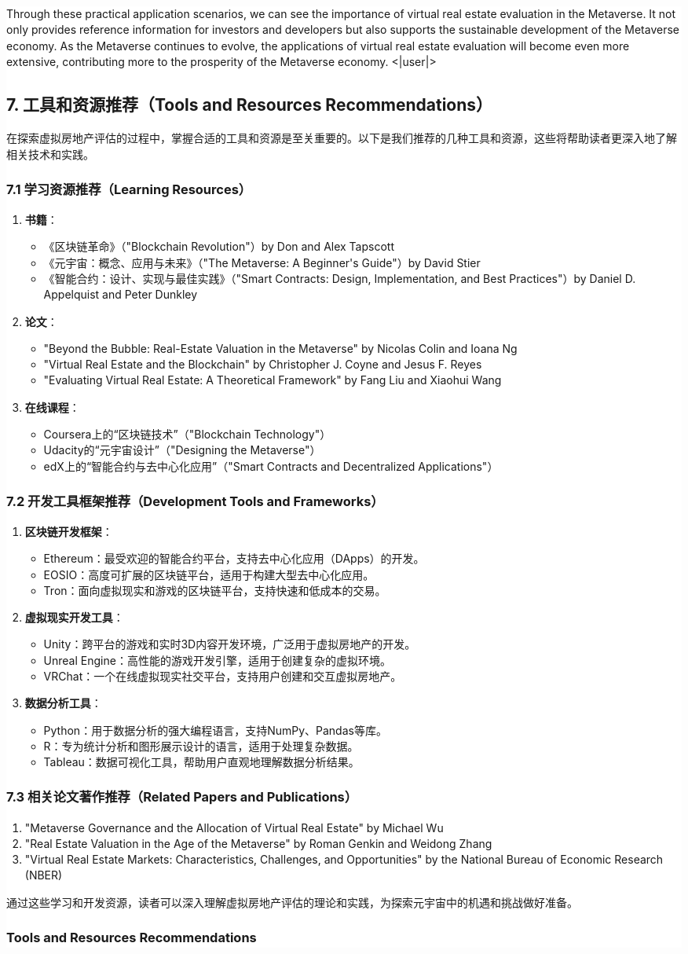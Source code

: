 Through these practical application scenarios, we can see the importance of virtual real estate evaluation in the Metaverse. It not only provides reference information for investors and developers but also supports the sustainable development of the Metaverse economy. As the Metaverse continues to evolve, the applications of virtual real estate evaluation will become even more extensive, contributing more to the prosperity of the Metaverse economy. <sop><|user|>
## 7. 工具和资源推荐（Tools and Resources Recommendations）

在探索虚拟房地产评估的过程中，掌握合适的工具和资源是至关重要的。以下是我们推荐的几种工具和资源，这些将帮助读者更深入地了解相关技术和实践。

### 7.1 学习资源推荐（Learning Resources）

1. **书籍**：
   - 《区块链革命》（"Blockchain Revolution"）by Don and Alex Tapscott
   - 《元宇宙：概念、应用与未来》（"The Metaverse: A Beginner's Guide"）by David Stier
   - 《智能合约：设计、实现与最佳实践》（"Smart Contracts: Design, Implementation, and Best Practices"）by Daniel D. Appelquist and Peter Dunkley

2. **论文**：
   - "Beyond the Bubble: Real-Estate Valuation in the Metaverse" by Nicolas Colin and Ioana Ng
   - "Virtual Real Estate and the Blockchain" by Christopher J. Coyne and Jesus F. Reyes
   - "Evaluating Virtual Real Estate: A Theoretical Framework" by Fang Liu and Xiaohui Wang

3. **在线课程**：
   - Coursera上的“区块链技术”（"Blockchain Technology"）
   - Udacity的“元宇宙设计”（"Designing the Metaverse"）
   - edX上的“智能合约与去中心化应用”（"Smart Contracts and Decentralized Applications"）

### 7.2 开发工具框架推荐（Development Tools and Frameworks）

1. **区块链开发框架**：
   - Ethereum：最受欢迎的智能合约平台，支持去中心化应用（DApps）的开发。
   - EOSIO：高度可扩展的区块链平台，适用于构建大型去中心化应用。
   - Tron：面向虚拟现实和游戏的区块链平台，支持快速和低成本的交易。

2. **虚拟现实开发工具**：
   - Unity：跨平台的游戏和实时3D内容开发环境，广泛用于虚拟房地产的开发。
   - Unreal Engine：高性能的游戏开发引擎，适用于创建复杂的虚拟环境。
   - VRChat：一个在线虚拟现实社交平台，支持用户创建和交互虚拟房地产。

3. **数据分析工具**：
   - Python：用于数据分析的强大编程语言，支持NumPy、Pandas等库。
   - R：专为统计分析和图形展示设计的语言，适用于处理复杂数据。
   - Tableau：数据可视化工具，帮助用户直观地理解数据分析结果。

### 7.3 相关论文著作推荐（Related Papers and Publications）

1. "Metaverse Governance and the Allocation of Virtual Real Estate" by Michael Wu
2. "Real Estate Valuation in the Age of the Metaverse" by Roman Genkin and Weidong Zhang
3. "Virtual Real Estate Markets: Characteristics, Challenges, and Opportunities" by the National Bureau of Economic Research (NBER)

通过这些学习和开发资源，读者可以深入理解虚拟房地产评估的理论和实践，为探索元宇宙中的机遇和挑战做好准备。

### Tools and Resources Recommendations
